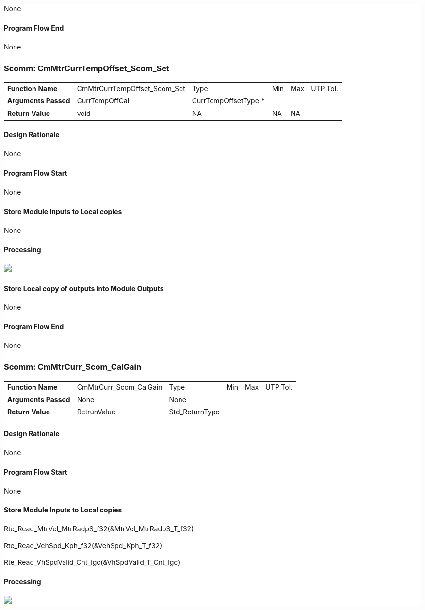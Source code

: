 
None

#### Program Flow End

None

### Scomm: CmMtrCurrTempOffset_Scom_Set

|                      |                              |                       |     |     |          |
|--------------|---------------------------|--------------|-------|------|------|
| **Function Name**    | CmMtrCurrTempOffset_Scom_Set | Type                  | Min | Max | UTP Tol. |
| **Arguments Passed** | CurrTempOffCal               | CurrTempOffsetType \* |     |     |          |
| **Return Value**     | void                         | NA                    | NA  | NA  |          |

#### Design Rationale

None

#### Program Flow Start

None

#### Store Module Inputs to Local copies

None

#### Processing

![](ElectricPowerSteering_TexasInstruments_CHRYSLER_LWR_website/docs/CmMtrCurr/doc/mediax/media/image21.emf)

#### Store Local copy of outputs into Module Outputs

None

#### Program Flow End

None

### Scomm: CmMtrCurr_Scom_CalGain

|                      |                        |                |     |     |          |
|---------------|----------------------------|------------|-------|-------|------|
| **Function Name**    | CmMtrCurr_Scom_CalGain | Type           | Min | Max | UTP Tol. |
| **Arguments Passed** | None                   | None           |     |     |          |
| **Return Value**     | RetrunValue            | Std_ReturnType |     |     |          |

#### Design Rationale

None

#### Program Flow Start

None

#### Store Module Inputs to Local copies

Rte_Read_MtrVel_MtrRadpS_f32(&MtrVel_MtrRadpS_T_f32)

Rte_Read_VehSpd_Kph_f32(&VehSpd_Kph_T_f32)

Rte_Read_VhSpdValid_Cnt_lgc(&VhSpdValid_T_Cnt_lgc)

#### Processing

![](ElectricPowerSteering_TexasInstruments_CHRYSLER_LWR_website/docs/CmMtrCurr/doc/mediax/media/image22.emf)